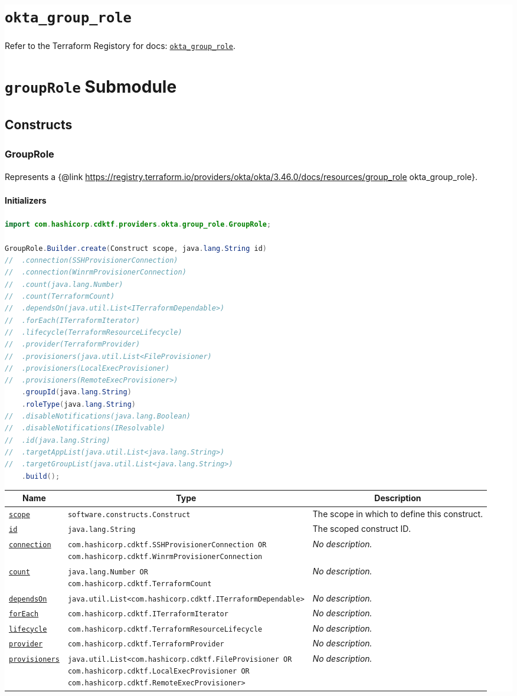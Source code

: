 # `okta_group_role`

Refer to the Terraform Registory for docs: [`okta_group_role`](https://registry.terraform.io/providers/okta/okta/3.46.0/docs/resources/group_role).

# `groupRole` Submodule <a name="`groupRole` Submodule" id="@cdktf/provider-okta.groupRole"></a>

## Constructs <a name="Constructs" id="Constructs"></a>

### GroupRole <a name="GroupRole" id="@cdktf/provider-okta.groupRole.GroupRole"></a>

Represents a {@link https://registry.terraform.io/providers/okta/okta/3.46.0/docs/resources/group_role okta_group_role}.

#### Initializers <a name="Initializers" id="@cdktf/provider-okta.groupRole.GroupRole.Initializer"></a>

```java
import com.hashicorp.cdktf.providers.okta.group_role.GroupRole;

GroupRole.Builder.create(Construct scope, java.lang.String id)
//  .connection(SSHProvisionerConnection)
//  .connection(WinrmProvisionerConnection)
//  .count(java.lang.Number)
//  .count(TerraformCount)
//  .dependsOn(java.util.List<ITerraformDependable>)
//  .forEach(ITerraformIterator)
//  .lifecycle(TerraformResourceLifecycle)
//  .provider(TerraformProvider)
//  .provisioners(java.util.List<FileProvisioner)
//  .provisioners(LocalExecProvisioner)
//  .provisioners(RemoteExecProvisioner>)
    .groupId(java.lang.String)
    .roleType(java.lang.String)
//  .disableNotifications(java.lang.Boolean)
//  .disableNotifications(IResolvable)
//  .id(java.lang.String)
//  .targetAppList(java.util.List<java.lang.String>)
//  .targetGroupList(java.util.List<java.lang.String>)
    .build();
```

| **Name** | **Type** | **Description** |
| --- | --- | --- |
| <code><a href="#@cdktf/provider-okta.groupRole.GroupRole.Initializer.parameter.scope">scope</a></code> | <code>software.constructs.Construct</code> | The scope in which to define this construct. |
| <code><a href="#@cdktf/provider-okta.groupRole.GroupRole.Initializer.parameter.id">id</a></code> | <code>java.lang.String</code> | The scoped construct ID. |
| <code><a href="#@cdktf/provider-okta.groupRole.GroupRole.Initializer.parameter.connection">connection</a></code> | <code>com.hashicorp.cdktf.SSHProvisionerConnection OR com.hashicorp.cdktf.WinrmProvisionerConnection</code> | *No description.* |
| <code><a href="#@cdktf/provider-okta.groupRole.GroupRole.Initializer.parameter.count">count</a></code> | <code>java.lang.Number OR com.hashicorp.cdktf.TerraformCount</code> | *No description.* |
| <code><a href="#@cdktf/provider-okta.groupRole.GroupRole.Initializer.parameter.dependsOn">dependsOn</a></code> | <code>java.util.List<com.hashicorp.cdktf.ITerraformDependable></code> | *No description.* |
| <code><a href="#@cdktf/provider-okta.groupRole.GroupRole.Initializer.parameter.forEach">forEach</a></code> | <code>com.hashicorp.cdktf.ITerraformIterator</code> | *No description.* |
| <code><a href="#@cdktf/provider-okta.groupRole.GroupRole.Initializer.parameter.lifecycle">lifecycle</a></code> | <code>com.hashicorp.cdktf.TerraformResourceLifecycle</code> | *No description.* |
| <code><a href="#@cdktf/provider-okta.groupRole.GroupRole.Initializer.parameter.provider">provider</a></code> | <code>com.hashicorp.cdktf.TerraformProvider</code> | *No description.* |
| <code><a href="#@cdktf/provider-okta.groupRole.GroupRole.Initializer.parameter.provisioners">provisioners</a></code> | <code>java.util.List<com.hashicorp.cdktf.FileProvisioner OR com.hashicorp.cdktf.LocalExecProvisioner OR com.hashicorp.cdktf.RemoteExecProvisioner></code> | *No description.* |